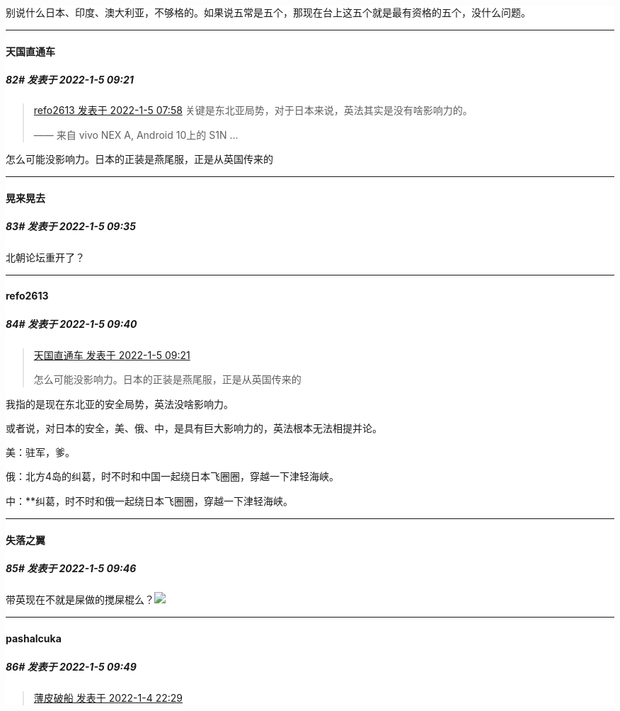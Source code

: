 别说什么日本、印度、澳大利亚，不够格的。如果说五常是五个，那现在台上这五个就是最有资格的五个，没什么问题。

*****

####  天国直通车  
##### 82#       发表于 2022-1-5 09:21

<blockquote><a href="httphttps://bbs.saraba1st.com/2b/forum.php?mod=redirect&amp;goto=findpost&amp;pid=54167125&amp;ptid=2045754" target="_blank">refo2613 发表于 2022-1-5 07:58</a>
关键是东北亚局势，对于日本来说，英法其实是没有啥影响力的。

—— 来自 vivo NEX A, Android 10上的 S1N ...</blockquote>
怎么可能没影响力。日本的正装是燕尾服，正是从英国传来的



*****

####  晃来晃去  
##### 83#       发表于 2022-1-5 09:35

北朝论坛重开了？

*****

####  refo2613  
##### 84#       发表于 2022-1-5 09:40

<blockquote><a href="httphttps://bbs.saraba1st.com/2b/forum.php?mod=redirect&amp;goto=findpost&amp;pid=54167818&amp;ptid=2045754" target="_blank">天国直通车 发表于 2022-1-5 09:21</a>

怎么可能没影响力。日本的正装是燕尾服，正是从英国传来的</blockquote>
我指的是现在东北亚的安全局势，英法没啥影响力。

或者说，对日本的安全，美、俄、中，是具有巨大影响力的，英法根本无法相提并论。

美：驻军，爹。

俄：北方4岛的纠葛，时不时和中国一起绕日本飞圈圈，穿越一下津轻海峡。

中：**纠葛，时不时和俄一起绕日本飞圈圈，穿越一下津轻海峡。



*****

####  失落之翼  
##### 85#       发表于 2022-1-5 09:46

带英现在不就是屎做的搅屎棍么？<img src="https://static.saraba1st.com/image/smiley/face2017/037.png" referrerpolicy="no-referrer">

*****

####  pashalcuka  
##### 86#       发表于 2022-1-5 09:49

<blockquote><a href="httphttps://bbs.saraba1st.com/2b/forum.php?mod=redirect&amp;goto=findpost&amp;pid=54164468&amp;ptid=2045754" target="_blank">薄皮破船 发表于 2022-1-4 22:29</a>
